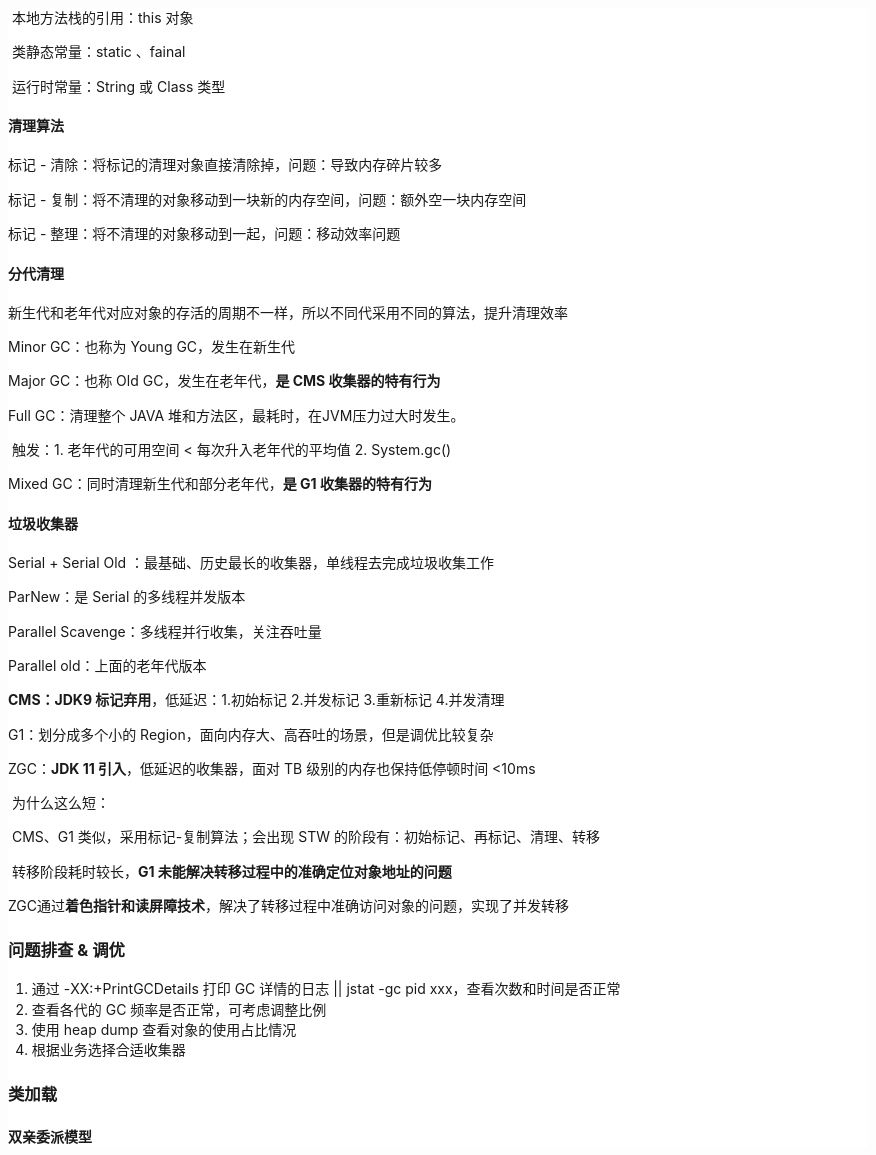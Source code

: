 ​	本地方法栈的引用：this 对象

​	类静态常量：static 、fainal

​	运行时常量：String 或 Class 类型

#### 清理算法

标记 - 清除：将标记的清理对象直接清除掉，问题：导致内存碎片较多

标记 - 复制：将不清理的对象移动到一块新的内存空间，问题：额外空一块内存空间

标记 - 整理：将不清理的对象移动到一起，问题：移动效率问题

#### 分代清理

新生代和老年代对应对象的存活的周期不一样，所以不同代采用不同的算法，提升清理效率

Minor GC：也称为 Young GC，发生在新生代

Major GC：也称 Old GC，发生在老年代，**是 CMS 收集器的特有行为**

Full GC：清理整个 JAVA 堆和方法区，最耗时，在JVM压力过大时发生。

​	触发：1. 老年代的可用空间 < 每次升入老年代的平均值  2. System.gc()

Mixed GC：同时清理新生代和部分老年代，**是 G1 收集器的特有行为**

#### 垃圾收集器

Serial + Serial Old ：最基础、历史最长的收集器，单线程去完成垃圾收集工作

ParNew：是 Serial 的多线程并发版本

Parallel Scavenge：多线程并行收集，关注吞吐量

Parallel old：上面的老年代版本

**CMS：JDK9 标记弃用**，低延迟：1.初始标记 2.并发标记 3.重新标记 4.并发清理

G1：划分成多个小的 Region，面向内存大、高吞吐的场景，但是调优比较复杂

ZGC：**JDK 11 引入**，低延迟的收集器，面对 TB 级别的内存也保持低停顿时间 <10ms

​	为什么这么短：

​	CMS、G1 类似，采用标记-复制算法；会出现 STW 的阶段有：初始标记、再标记、清理、转移

​	转移阶段耗时较长，**G1 未能解决转移过程中的准确定位对象地址的问题**

​	ZGC通过**着色指针和读屏障技术**，解决了转移过程中准确访问对象的问题，实现了并发转移

### 问题排查 & 调优

1. 通过 -XX:+PrintGCDetails 打印 GC 详情的日志 || jstat -gc pid xxx，查看次数和时间是否正常
2. 查看各代的 GC 频率是否正常，可考虑调整比例
3. 使用 heap dump 查看对象的使用占比情况
4. 根据业务选择合适收集器

### 类加载

#### 双亲委派模型
